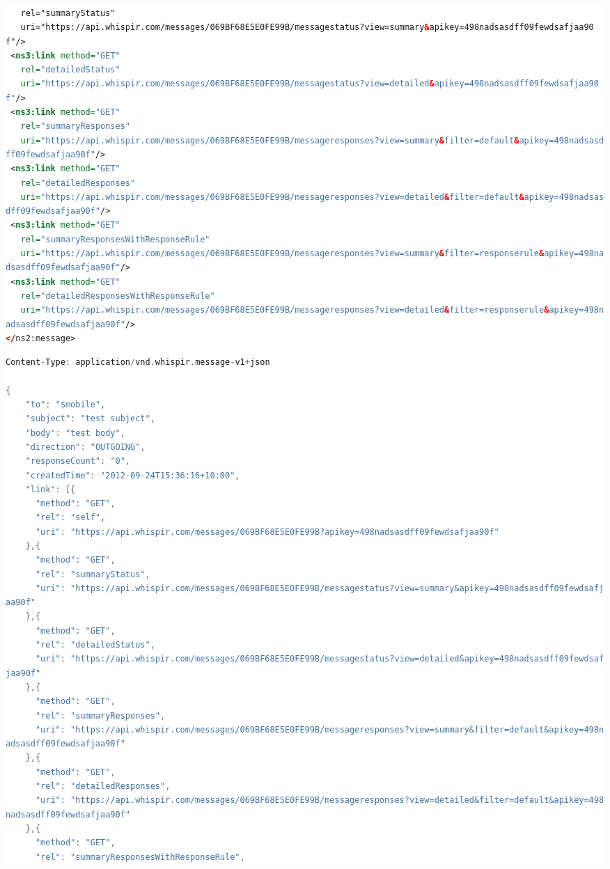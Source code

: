 ```xml
   rel="summaryStatus" 
   uri="https://api.whispir.com/messages/069BF68E5E0FE99B/messagestatus?view=summary&apikey=498nadsasdff09fewdsafjaa90f"/>
 <ns3:link method="GET" 
   rel="detailedStatus" 
   uri="https://api.whispir.com/messages/069BF68E5E0FE99B/messagestatus?view=detailed&apikey=498nadsasdff09fewdsafjaa90f"/>
 <ns3:link method="GET" 
   rel="summaryResponses" 
   uri="https://api.whispir.com/messages/069BF68E5E0FE99B/messageresponses?view=summary&filter=default&apikey=498nadsasdff09fewdsafjaa90f"/>
 <ns3:link method="GET" 
   rel="detailedResponses" 
   uri="https://api.whispir.com/messages/069BF68E5E0FE99B/messageresponses?view=detailed&filter=default&apikey=498nadsasdff09fewdsafjaa90f"/>
 <ns3:link method="GET" 
   rel="summaryResponsesWithResponseRule" 
   uri="https://api.whispir.com/messages/069BF68E5E0FE99B/messageresponses?view=summary&filter=responserule&apikey=498nadsasdff09fewdsafjaa90f"/>
 <ns3:link method="GET" 
   rel="detailedResponsesWithResponseRule" 
   uri="https://api.whispir.com/messages/069BF68E5E0FE99B/messageresponses?view=detailed&filter=responserule&apikey=498nadsasdff09fewdsafjaa90f"/>
</ns2:message>
```
```go
Content-Type: application/vnd.whispir.message-v1+json

{
    "to": "$mobile",
    "subject": "test subject",
    "body": "test body",
    "direction": "OUTGOING",
    "responseCount": "0",
    "createdTime": "2012-09-24T15:36:16+10:00",
    "link": [{
      "method": "GET",
      "rel": "self",
      "uri": "https://api.whispir.com/messages/069BF68E5E0FE99B?apikey=498nadsasdff09fewdsafjaa90f"
    },{
      "method": "GET",
      "rel": "summaryStatus",
      "uri": "https://api.whispir.com/messages/069BF68E5E0FE99B/messagestatus?view=summary&apikey=498nadsasdff09fewdsafjaa90f"
    },{
      "method": "GET",
      "rel": "detailedStatus",
      "uri": "https://api.whispir.com/messages/069BF68E5E0FE99B/messagestatus?view=detailed&apikey=498nadsasdff09fewdsafjaa90f"
    },{
      "method": "GET",
      "rel": "summaryResponses",
      "uri": "https://api.whispir.com/messages/069BF68E5E0FE99B/messageresponses?view=summary&filter=default&apikey=498nadsasdff09fewdsafjaa90f"
    },{
      "method": "GET",
      "rel": "detailedResponses",
      "uri": "https://api.whispir.com/messages/069BF68E5E0FE99B/messageresponses?view=detailed&filter=default&apikey=498nadsasdff09fewdsafjaa90f"
    },{
      "method": "GET",
      "rel": "summaryResponsesWithResponseRule",
```